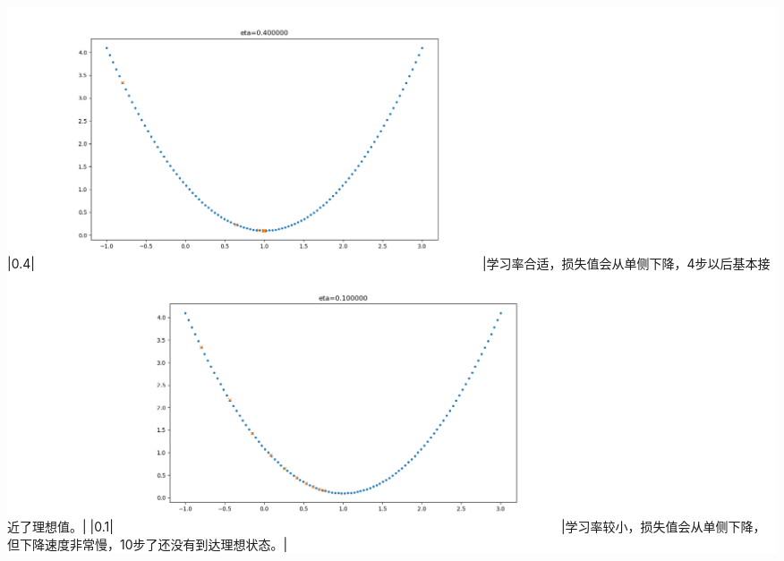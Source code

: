 |0.4|<img src="./img/gd040.png" width="500"/>|学习率合适，损失值会从单侧下降，4步以后基本接近了理想值。|
|0.1|<img src="./img/gd010.png" width="500"/>|学习率较小，损失值会从单侧下降，但下降速度非常慢，10步了还没有到达理想状态。|
